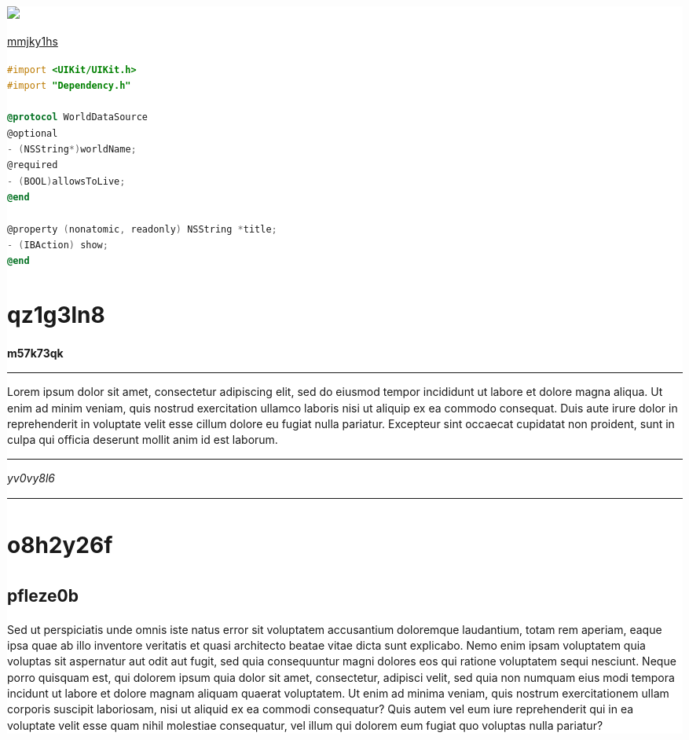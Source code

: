 ![](https://via.placeholder.com/1420x1042)

[mmjky1hs](https://le87tsv4.com/z4ppwrm7)

```objectivec
#import <UIKit/UIKit.h>
#import "Dependency.h"

@protocol WorldDataSource
@optional
- (NSString*)worldName;
@required
- (BOOL)allowsToLive;
@end

@property (nonatomic, readonly) NSString *title;
- (IBAction) show;
@end

```

# qz1g3ln8

**m57k73qk**

___


Lorem ipsum dolor sit amet, consectetur adipiscing elit, sed do eiusmod tempor incididunt ut labore et dolore magna aliqua. Ut enim ad minim veniam, quis nostrud exercitation ullamco laboris nisi ut aliquip ex ea commodo consequat. Duis aute irure dolor in reprehenderit in voluptate velit esse cillum dolore eu fugiat nulla pariatur. Excepteur sint occaecat cupidatat non proident, sunt in culpa qui officia deserunt mollit anim id est laborum.

***


*yv0vy8l6*

***

# o8h2y26f

## pfleze0b

Sed ut perspiciatis unde omnis iste natus error sit voluptatem accusantium doloremque laudantium, totam rem aperiam, eaque ipsa quae ab illo inventore veritatis et quasi architecto beatae vitae dicta sunt explicabo. Nemo enim ipsam voluptatem quia voluptas sit aspernatur aut odit aut fugit, sed quia consequuntur magni dolores eos qui ratione voluptatem sequi nesciunt. Neque porro quisquam est, qui dolorem ipsum quia dolor sit amet, consectetur, adipisci velit, sed quia non numquam eius modi tempora incidunt ut labore et dolore magnam aliquam quaerat voluptatem. Ut enim ad minima veniam, quis nostrum exercitationem ullam corporis suscipit laboriosam, nisi ut aliquid ex ea commodi consequatur? Quis autem vel eum iure reprehenderit qui in ea voluptate velit esse quam nihil molestiae consequatur, vel illum qui dolorem eum fugiat quo voluptas nulla pariatur?
